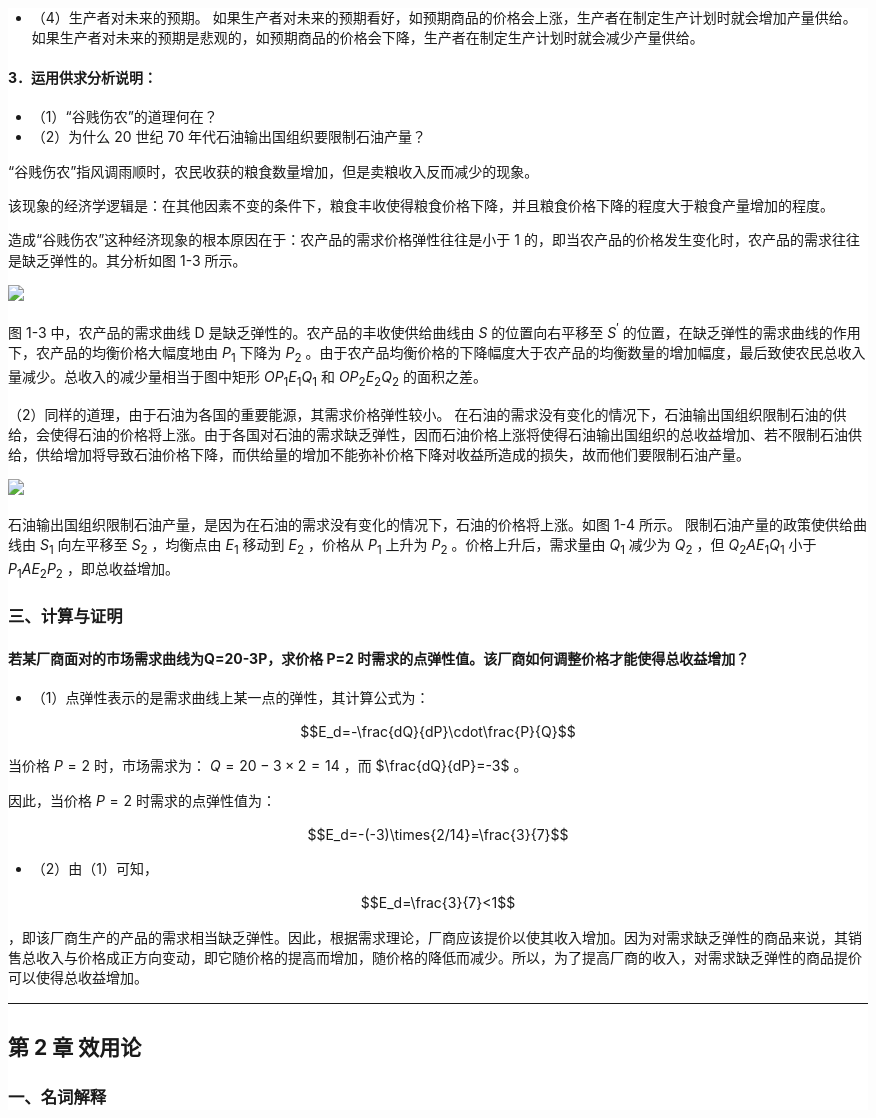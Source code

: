 - （4）生产者对未来的预期。
如果生产者对未来的预期看好，如预期商品的价格会上涨，生产者在制定生产计划时就会增加产量供给。如果生产者对未来的预期是悲观的，如预期商品的价格会下降，生产者在制定生产计划时就会减少产量供给。

#### 3．运用供求分析说明：

- （1）“谷贱伤农”的道理何在？
- （2）为什么 20 世纪 70 年代石油输出国组织要限制石油产量？

“谷贱伤农”指风调雨顺时，农民收获的粮食数量增加，但是卖粮收入反而减少的现象。

该现象的经济学逻辑是：在其他因素不变的条件下，粮食丰收使得粮食价格下降，并且粮食价格下降的程度大于粮食产量增加的程度。

造成“谷贱伤农”这种经济现象的根本原因在于：农产品的需求价格弹性往往是小于 1 的，即当农产品的价格发生变化时，农产品的需求往往是缺乏弹性的。其分析如图 1-3 所示。

![](src/img/exercises/micro/1-3.png)


图 1-3 中，农产品的需求曲线 D 是缺乏弹性的。农产品的丰收使供给曲线由 $S$ 的位置向右平移至 $S^{'}$ 的位置，在缺乏弹性的需求曲线的作用下，农产品的均衡价格大幅度地由 $P_1$ 下降为 $P_2$  。由于农产品均衡价格的下降幅度大于农产品的均衡数量的增加幅度，最后致使农民总收入量减少。总收入的减少量相当于图中矩形 $OP_{1}E_{1}Q_{1}$ 和 $OP_{2}E_{2}Q_{2}$ 的面积之差。

（2）同样的道理，由于石油为各国的重要能源，其需求价格弹性较小。
在石油的需求没有变化的情况下，石油输出国组织限制石油的供给，会使得石油的价格将上涨。由于各国对石油的需求缺乏弹性，因而石油价格上涨将使得石油输出国组织的总收益增加、若不限制石油供给，供给增加将导致石油价格下降，而供给量的增加不能弥补价格下降对收益所造成的损失，故而他们要限制石油产量。

![](src/img/exercises/micro/1-4.png)

石油输出国组织限制石油产量，是因为在石油的需求没有变化的情况下，石油的价格将上涨。如图 1-4 所示。
限制石油产量的政策使供给曲线由 $S_1$ 向左平移至 $S_2$ ，均衡点由 $E_1$ 移动到 $E_2$ ，价格从 $P_1$ 上升为 $P_2$ 。价格上升后，需求量由 $Q_1$ 减少为 $Q_2$ ，但 $Q_{2}AE_{1}Q_{1}$ 小于 $P_{1}AE_{2}P_{2}$ ，即总收益增加。

### 三、计算与证明

#### 若某厂商面对的市场需求曲线为Q=20-3P，求价格 P=2 时需求的点弹性值。该厂商如何调整价格才能使得总收益增加？

- （1）点弹性表示的是需求曲线上某一点的弹性，其计算公式为：

$$E_d=-\frac{dQ}{dP}\cdot\frac{P}{Q}$$

当价格 $P = 2$ 时，市场需求为： $Q=20-3\times2=14$ ，而 $\frac{dQ}{dP}=-3$ 。

因此，当价格  $P = 2$  时需求的点弹性值为：

$$E_d=-(-3)\times{2/14}=\frac{3}{7}$$

- （2）由（1）可知，

$$E_d=\frac{3}{7}<1$$

，即该厂商生产的产品的需求相当缺乏弹性。因此，根据需求理论，厂商应该提价以使其收入增加。因为对需求缺乏弹性的商品来说，其销售总收入与价格成正方向变动，即它随价格的提高而增加，随价格的降低而减少。所以，为了提高厂商的收入，对需求缺乏弹性的商品提价可以使得总收益增加。

---

## 第 2 章 效用论

### 一、名词解释
